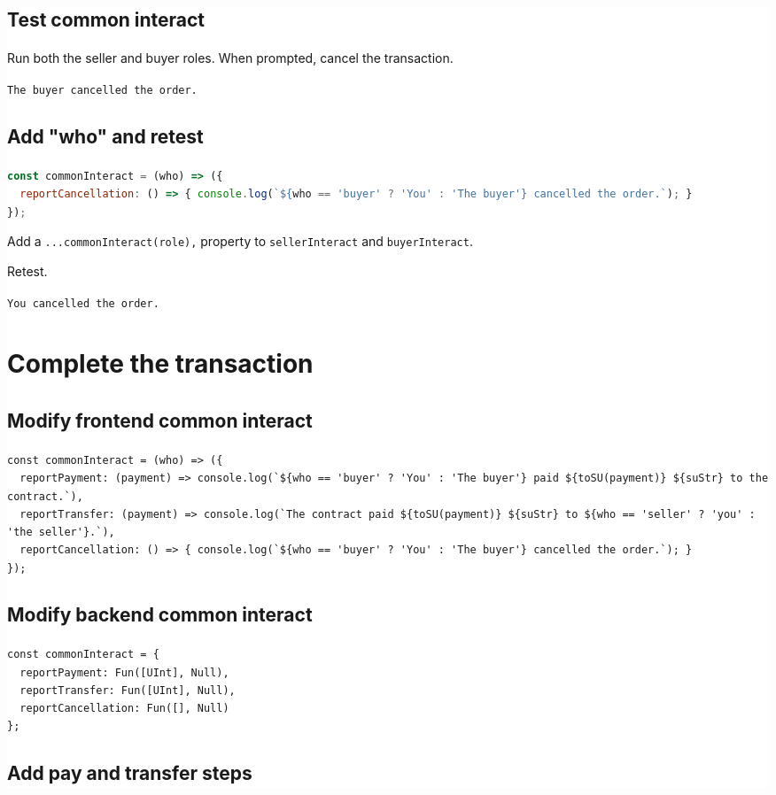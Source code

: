 ## Test common interact

Run both the seller and buyer roles. When prompted, cancel the transaction.

```
The buyer cancelled the order.
```

## Add "who" and retest

``` js
const commonInteract = (who) => ({
  reportCancellation: () => { console.log(`${who == 'buyer' ? 'You' : 'The buyer'} cancelled the order.`); }
});
```

Add a `...commonInteract(role),` property to `sellerInteract` and `buyerInteract`.

Retest.

```
You cancelled the order.
```

# Complete the transaction

## Modify frontend common interact

```
const commonInteract = (who) => ({
  reportPayment: (payment) => console.log(`${who == 'buyer' ? 'You' : 'The buyer'} paid ${toSU(payment)} ${suStr} to the contract.`),
  reportTransfer: (payment) => console.log(`The contract paid ${toSU(payment)} ${suStr} to ${who == 'seller' ? 'you' : 'the seller'}.`),
  reportCancellation: () => { console.log(`${who == 'buyer' ? 'You' : 'The buyer'} cancelled the order.`); }
});
```

## Modify backend common interact

```
const commonInteract = {
  reportPayment: Fun([UInt], Null),
  reportTransfer: Fun([UInt], Null),
  reportCancellation: Fun([], Null)
};
```

## Add pay and transfer steps
